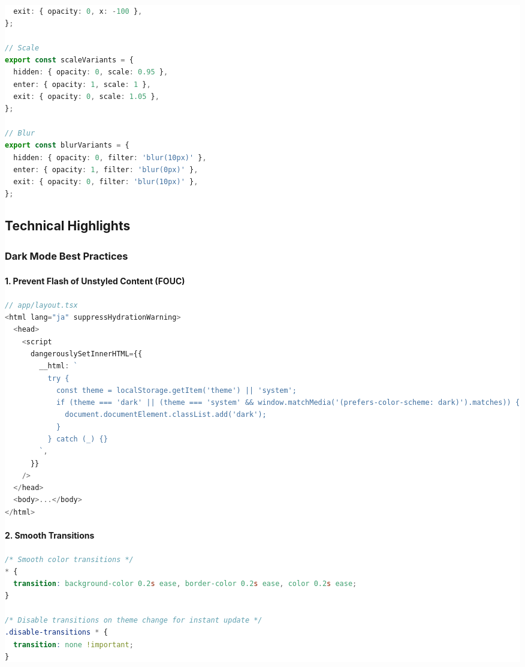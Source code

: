 ```typescript
  exit: { opacity: 0, x: -100 },
};

// Scale
export const scaleVariants = {
  hidden: { opacity: 0, scale: 0.95 },
  enter: { opacity: 1, scale: 1 },
  exit: { opacity: 0, scale: 1.05 },
};

// Blur
export const blurVariants = {
  hidden: { opacity: 0, filter: 'blur(10px)' },
  enter: { opacity: 1, filter: 'blur(0px)' },
  exit: { opacity: 0, filter: 'blur(10px)' },
};
```

## Technical Highlights

### Dark Mode Best Practices

#### 1. Prevent Flash of Unstyled Content (FOUC)
```typescript
// app/layout.tsx
<html lang="ja" suppressHydrationWarning>
  <head>
    <script
      dangerouslySetInnerHTML={{
        __html: `
          try {
            const theme = localStorage.getItem('theme') || 'system';
            if (theme === 'dark' || (theme === 'system' && window.matchMedia('(prefers-color-scheme: dark)').matches)) {
              document.documentElement.classList.add('dark');
            }
          } catch (_) {}
        `,
      }}
    />
  </head>
  <body>...</body>
</html>
```

#### 2. Smooth Transitions
```css
/* Smooth color transitions */
* {
  transition: background-color 0.2s ease, border-color 0.2s ease, color 0.2s ease;
}

/* Disable transitions on theme change for instant update */
.disable-transitions * {
  transition: none !important;
}
```
